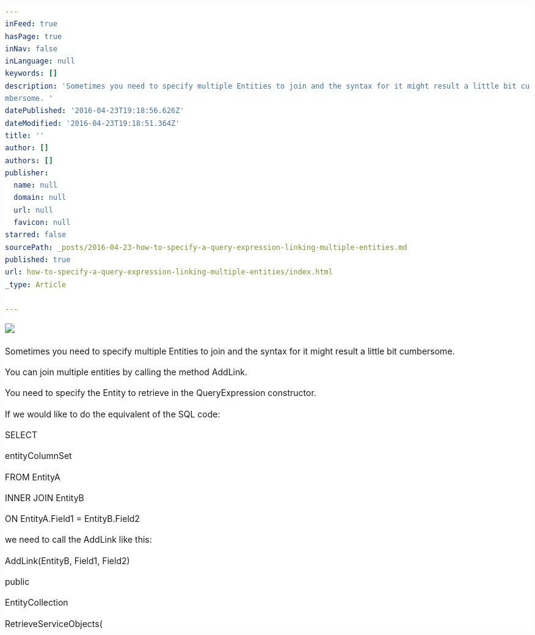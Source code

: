 ```yaml
---
inFeed: true
hasPage: true
inNav: false
inLanguage: null
keywords: []
description: 'Sometimes you need to specify multiple Entities to join and the syntax for it might result a little bit cumbersome. '
datePublished: '2016-04-23T19:18:56.626Z'
dateModified: '2016-04-23T19:18:51.364Z'
title: ''
author: []
authors: []
publisher:
  name: null
  domain: null
  url: null
  favicon: null
starred: false
sourcePath: _posts/2016-04-23-how-to-specify-a-query-expression-linking-multiple-entities.md
published: true
url: how-to-specify-a-query-expression-linking-multiple-entities/index.html
_type: Article

---
```

![](https://the-grid-user-content.s3-us-west-2.amazonaws.com/2bad4ebb-bcc6-41c1-a888-33cc6cb884ad.jpg)

Sometimes you need to specify multiple Entities to join and the syntax for it might result a little bit cumbersome. 

You can join multiple entities by calling the method AddLink. 

You need to specify the Entity to retrieve in the QueryExpression constructor. 

If we would like to do the equivalent of the SQL code: 

SELECT 

entityColumnSet

FROM EntityA 

INNER JOIN EntityB 

ON EntityA.Field1 = EntityB.Field2 

we need to call the AddLink like this: 

AddLink(EntityB, Field1, Field2) 

public

EntityCollection

RetrieveServiceObjects(
